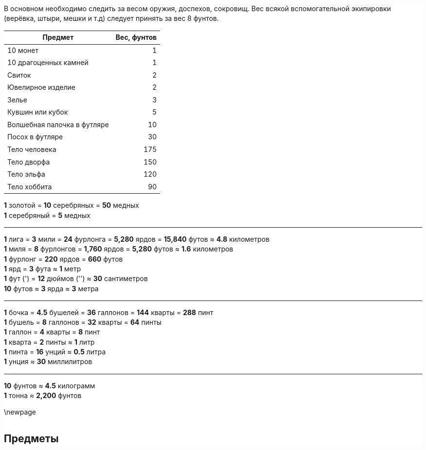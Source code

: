 В основном необходимо следить за весом оружия, доспехов, сокровищ. Вес всякой вспомогательной экипировки (верёвка, штыри, мешки и т.д) следует принять за вес 8 фунтов.

| Предмет                     | Вес, фунтов |
| --------------------------- | -----------:|
| 10 монет                    |           1 |
| 10 драгоценных камней       |           1 |
| Свиток                      |           2 |
| Ювелирное изделие           |           2 |
| Зелье                       |           3 |
| Кувшин или кубок            |           5 |
| Волшебная палочка в футляре |          10 |
| Посох в футляре             |          30 |
| Тело человека               |         175 |
| Тело дворфа                 |         150 |
| Тело эльфа                  |         120 |
| Тело хоббита                |          90 |

**1** золотой = **10** серебряных = **50** медных  
**1** серебряный = **5** медных  

---

**1** лига = **3** мили = **24** фурлонга = **5,280** ярдов = **15,840** футов ≈ **4.8** километров  
**1** миля = **8** фурлонгов = **1,760** ярдов = **5,280** футов ≈ **1.6** километров  
**1** фурлонг = **220** ярдов = **660** футов  
**1** ярд = **3** фута ≈ **1** метр  
**1** фут (') = **12** дюймов ('') ≈ **30** сантиметров  
**10** футов ≈ **3** ярда ≈ **3** метра  

---

**1** бочка = **4.5** бушелей = **36** галлонов = **144** кварты = **288** пинт  
**1** бушель = **8** галлонов = **32** кварты = **64** пинты  
**1** галлон = **4** кварты = **8** пинт  
**1** кварта = **2** пинты ≈ **1** литр  
**1** пинта = **16** унций ≈ **0.5** литра  
**1** унция ≈ **30** миллилитров  

---

**10** фунтов ≈ **4.5** килограмм  
**1** тонна ≈ **2,200** фунтов

\newpage

## Предметы
